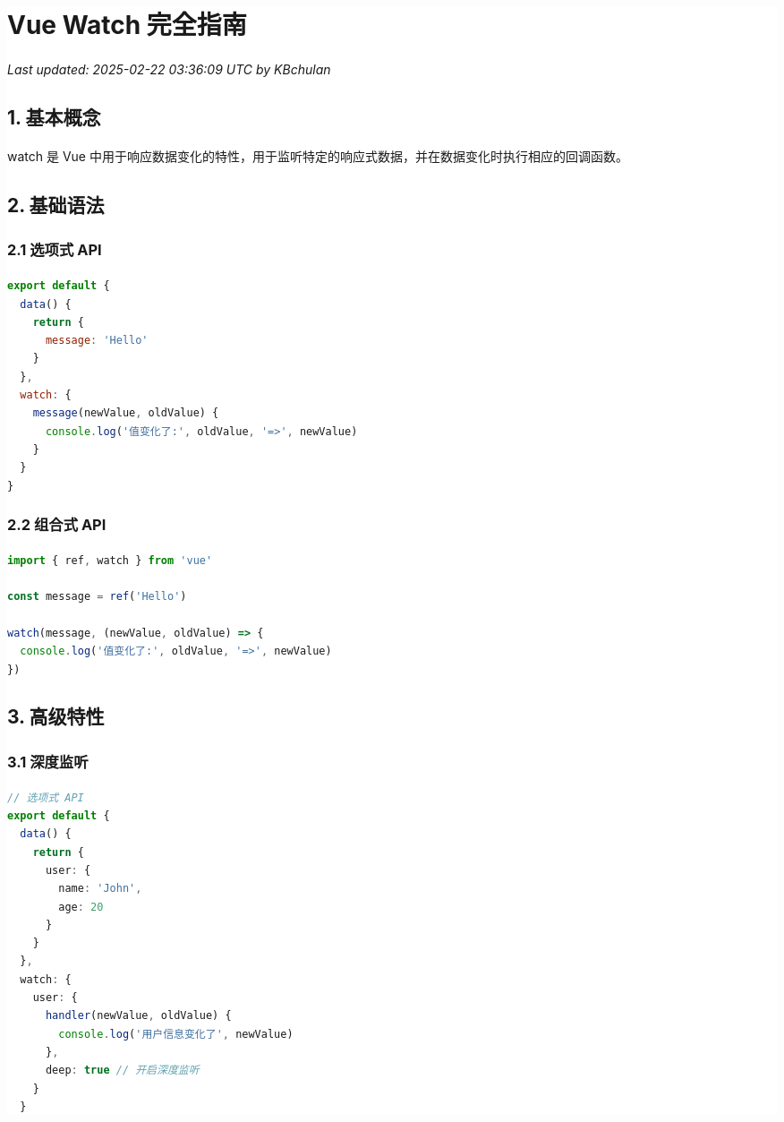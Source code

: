 # Vue Watch 完全指南

*Last updated: 2025-02-22 03:36:09 UTC by KBchulan*

## 1. 基本概念

watch 是 Vue 中用于响应数据变化的特性，用于监听特定的响应式数据，并在数据变化时执行相应的回调函数。

## 2. 基础语法

### 2.1 选项式 API

```javascript
export default {
  data() {
    return {
      message: 'Hello'
    }
  },
  watch: {
    message(newValue, oldValue) {
      console.log('值变化了:', oldValue, '=>', newValue)
    }
  }
}
```

### 2.2 组合式 API

```typescript
import { ref, watch } from 'vue'

const message = ref('Hello')

watch(message, (newValue, oldValue) => {
  console.log('值变化了:', oldValue, '=>', newValue)
})
```

## 3. 高级特性

### 3.1 深度监听

```typescript
// 选项式 API
export default {
  data() {
    return {
      user: {
        name: 'John',
        age: 20
      }
    }
  },
  watch: {
    user: {
      handler(newValue, oldValue) {
        console.log('用户信息变化了', newValue)
      },
      deep: true // 开启深度监听
    }
  }
```